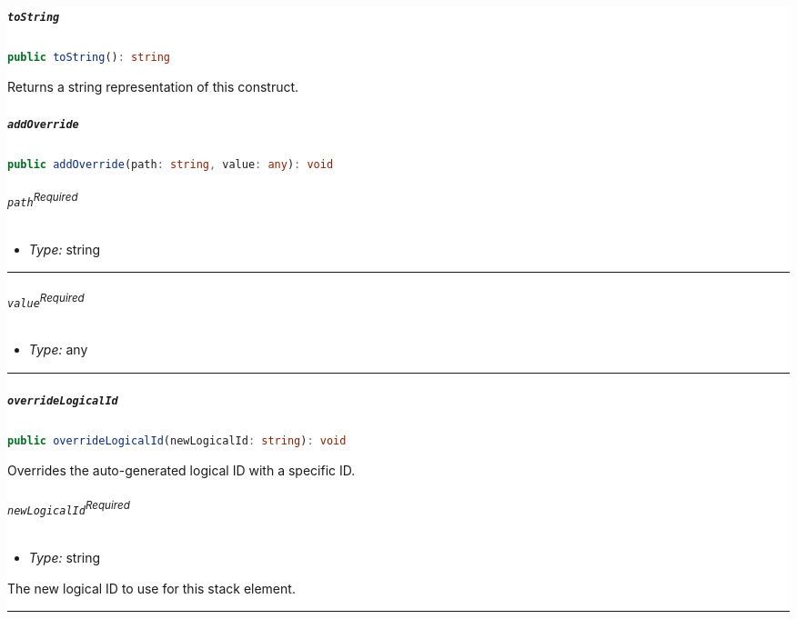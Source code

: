 
##### `toString` <a name="toString" id="@cdktf/provider-pagerduty.dataPagerdutyEventOrchestrationIntegration.DataPagerdutyEventOrchestrationIntegrationA.toString"></a>

```typescript
public toString(): string
```

Returns a string representation of this construct.

##### `addOverride` <a name="addOverride" id="@cdktf/provider-pagerduty.dataPagerdutyEventOrchestrationIntegration.DataPagerdutyEventOrchestrationIntegrationA.addOverride"></a>

```typescript
public addOverride(path: string, value: any): void
```

###### `path`<sup>Required</sup> <a name="path" id="@cdktf/provider-pagerduty.dataPagerdutyEventOrchestrationIntegration.DataPagerdutyEventOrchestrationIntegrationA.addOverride.parameter.path"></a>

- *Type:* string

---

###### `value`<sup>Required</sup> <a name="value" id="@cdktf/provider-pagerduty.dataPagerdutyEventOrchestrationIntegration.DataPagerdutyEventOrchestrationIntegrationA.addOverride.parameter.value"></a>

- *Type:* any

---

##### `overrideLogicalId` <a name="overrideLogicalId" id="@cdktf/provider-pagerduty.dataPagerdutyEventOrchestrationIntegration.DataPagerdutyEventOrchestrationIntegrationA.overrideLogicalId"></a>

```typescript
public overrideLogicalId(newLogicalId: string): void
```

Overrides the auto-generated logical ID with a specific ID.

###### `newLogicalId`<sup>Required</sup> <a name="newLogicalId" id="@cdktf/provider-pagerduty.dataPagerdutyEventOrchestrationIntegration.DataPagerdutyEventOrchestrationIntegrationA.overrideLogicalId.parameter.newLogicalId"></a>

- *Type:* string

The new logical ID to use for this stack element.

---

